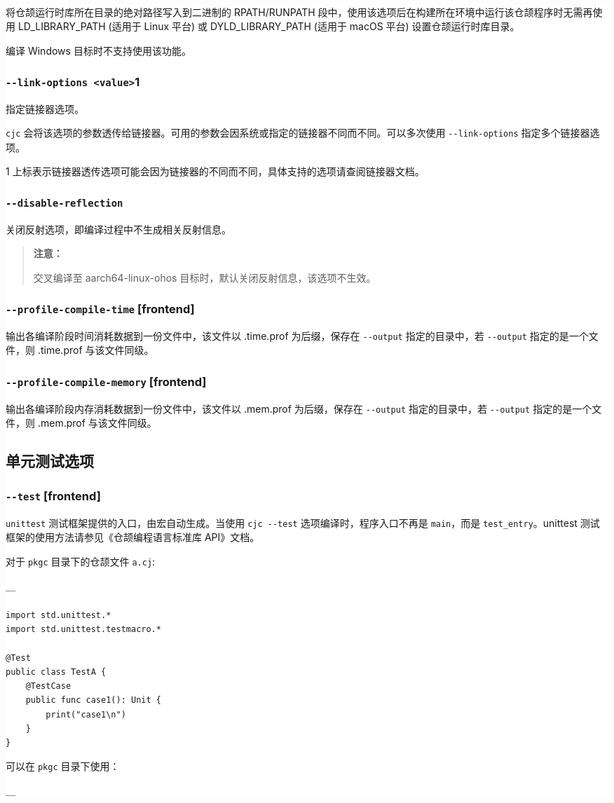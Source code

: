 将仓颉运行时库所在目录的绝对路径写入到二进制的 RPATH/RUNPATH 段中，使用该选项后在构建所在环境中运行该仓颉程序时无需再使用 LD\_LIBRARY\_PATH \(适用于 Linux 平台\) 或 DYLD\_LIBRARY\_PATH \(适用于 macOS 平台\) 设置仓颉运行时库目录。

编译 Windows 目标时不支持使用该功能。

### `--link-options <value>`1

指定链接器选项。

`cjc` 会将该选项的参数透传给链接器。可用的参数会因系统或指定的链接器不同而不同。可以多次使用 `--link-options` 指定多个链接器选项。

1 上标表示链接器透传选项可能会因为链接器的不同而不同，具体支持的选项请查阅链接器文档。

### `--disable-reflection`

关闭反射选项，即编译过程中不生成相关反射信息。

> **注意：**
> 
> 交叉编译至 aarch64-linux-ohos 目标时，默认关闭反射信息，该选项不生效。

### `--profile-compile-time` \[frontend\]

输出各编译阶段时间消耗数据到一份文件中，该文件以 .time.prof 为后缀，保存在 `--output` 指定的目录中，若 `--output` 指定的是一个文件，则 .time.prof 与该文件同级。

### `--profile-compile-memory` \[frontend\]

输出各编译阶段内存消耗数据到一份文件中，该文件以 .mem.prof 为后缀，保存在 `--output` 指定的目录中，若 `--output` 指定的是一个文件，则 .mem.prof 与该文件同级。

## 单元测试选项

### `--test` \[frontend\]

`unittest` 测试框架提供的入口，由宏自动生成。当使用 `cjc --test` 选项编译时，程序入口不再是 `main`，而是 `test_entry`。unittest 测试框架的使用方法请参见《仓颉编程语言标准库 API》文档。

对于 `pkgc` 目录下的仓颉文件 `a.cj`:
    
    __
    
    import std.unittest.*
    import std.unittest.testmacro.*
    
    @Test
    public class TestA {
        @TestCase
        public func case1(): Unit {
            print("case1\n")
        }
    }
    
可以在 `pkgc` 目录下使用：
    
    __
    